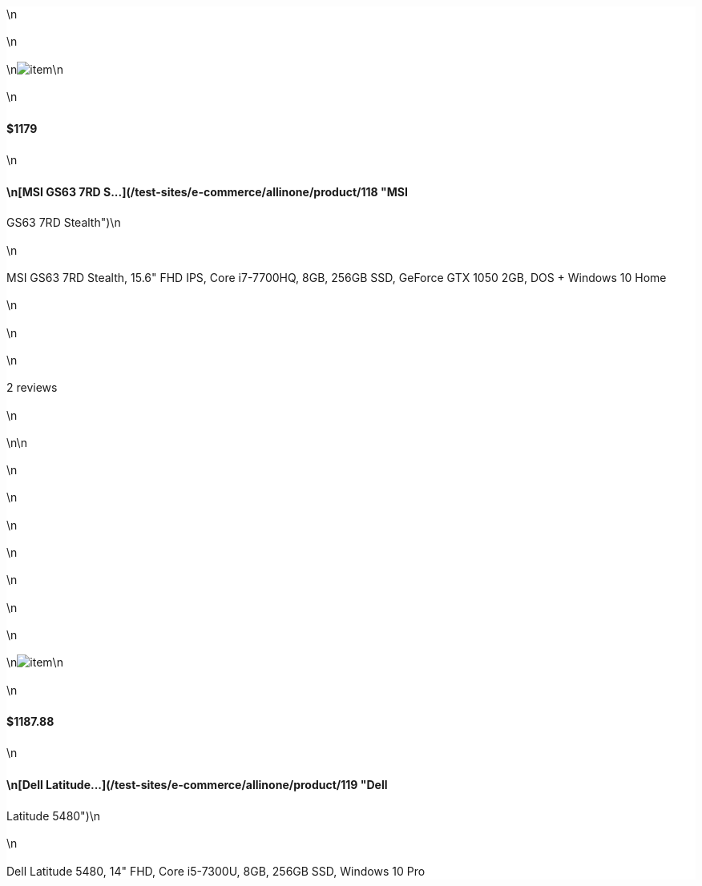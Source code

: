 \n

\n

\n![item](/images/test-sites/e-commerce/items/cart2.png)\n

\n

#### $1179

\n

#### \n[MSI GS63 7RD S...](/test-sites/e-commerce/allinone/product/118 "MSI
GS63 7RD Stealth")\n

\n

MSI GS63 7RD Stealth, 15.6" FHD IPS, Core i7-7700HQ, 8GB, 256GB SSD, GeForce
GTX 1050 2GB, DOS + Windows 10 Home

\n

\n

\n

2 reviews

\n

\n\n

\n

\n

\n

\n

\n

\n

\n

\n![item](/images/test-sites/e-commerce/items/cart2.png)\n

\n

#### $1187.88

\n

#### \n[Dell Latitude...](/test-sites/e-commerce/allinone/product/119 "Dell
Latitude 5480")\n

\n

Dell Latitude 5480, 14" FHD, Core i5-7300U, 8GB, 256GB SSD, Windows 10 Pro
